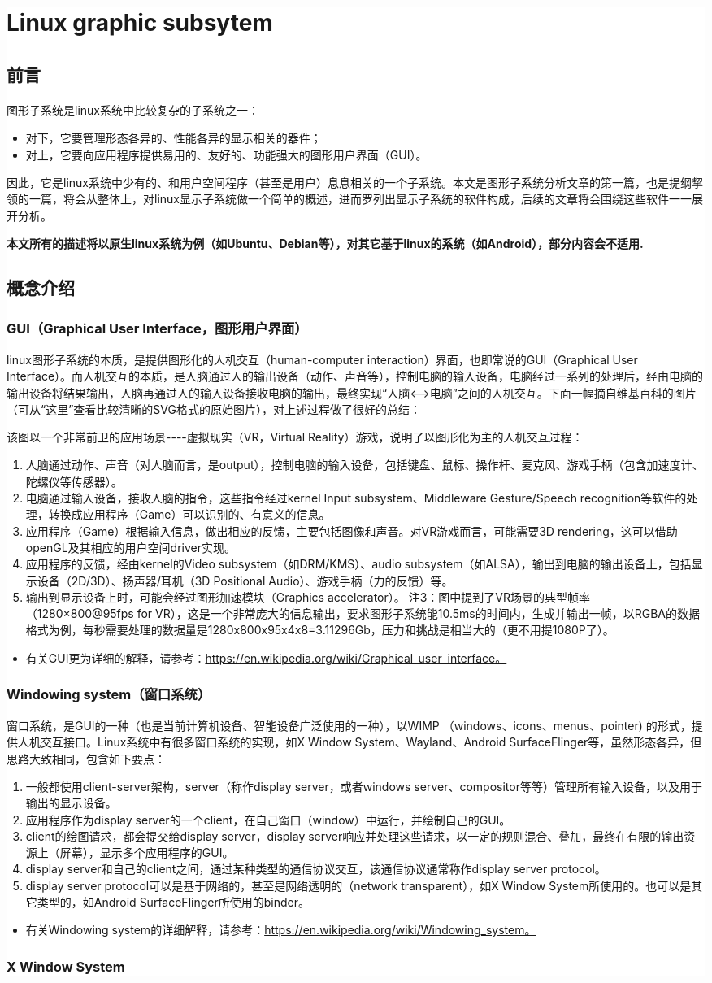 # Linux graphic subsytem 

## 前言

图形子系统是linux系统中比较复杂的子系统之一：
* 对下，它要管理形态各异的、性能各异的显示相关的器件；
* 对上，它要向应用程序提供易用的、友好的、功能强大的图形用户界面（GUI）。

因此，它是linux系统中少有的、和用户空间程序（甚至是用户）息息相关的一个子系统。本文是图形子系统分析文章的第一篇，也是提纲挈领的一篇，将会从整体上，对linux显示子系统做一个简单的概述，进而罗列出显示子系统的软件构成，后续的文章将会围绕这些软件一一展开分析。

**本文所有的描述将以原生linux系统为例（如Ubuntu、Debian等），对其它基于linux的系统（如Android），部分内容会不适用.**

## 概念介绍

### GUI（Graphical User Interface，图形用户界面）

linux图形子系统的本质，是提供图形化的人机交互（human-computer interaction）界面，也即常说的GUI（Graphical User Interface）。而人机交互的本质，是人脑通过人的输出设备（动作、声音等），控制电脑的输入设备，电脑经过一系列的处理后，经由电脑的输出设备将结果输出，人脑再通过人的输入设备接收电脑的输出，最终实现“人脑<-->电脑”之间的人机交互。下面一幅摘自维基百科的图片（可从“这里”查看比较清晰的SVG格式的原始图片），对上述过程做了很好的总结：

该图以一个非常前卫的应用场景----虚拟现实（VR，Virtual Reality）游戏，说明了以图形化为主的人机交互过程：

1. 人脑通过动作、声音（对人脑而言，是output），控制电脑的输入设备，包括键盘、鼠标、操作杆、麦克风、游戏手柄（包含加速度计、陀螺仪等传感器）。
2. 电脑通过输入设备，接收人脑的指令，这些指令经过kernel Input subsystem、Middleware Gesture/Speech recognition等软件的处理，转换成应用程序（Game）可以识别的、有意义的信息。
3. 应用程序（Game）根据输入信息，做出相应的反馈，主要包括图像和声音。对VR游戏而言，可能需要3D rendering，这可以借助openGL及其相应的用户空间driver实现。
4. 应用程序的反馈，经由kernel的Video subsystem（如DRM/KMS）、audio subsystem（如ALSA），输出到电脑的输出设备上，包括显示设备（2D/3D）、扬声器/耳机（3D Positional Audio）、游戏手柄（力的反馈）等。
5. 输出到显示设备上时，可能会经过图形加速模块（Graphics accelerator）。
注3：图中提到了VR场景的典型帧率（1280×800@95fps for VR），这是一个非常庞大的信息输出，要求图形子系统能10.5ms的时间内，生成并输出一帧，以RGBA的数据格式为例，每秒需要处理的数据量是1280x800x95x4x8=3.11296Gb，压力和挑战是相当大的（更不用提1080P了）。

* 有关GUI更为详细的解释，请参考：https://en.wikipedia.org/wiki/Graphical_user_interface。

### Windowing system（窗口系统）

窗口系统，是GUI的一种（也是当前计算机设备、智能设备广泛使用的一种），以WIMP （windows、icons、menus、pointer) 的形式，提供人机交互接口。Linux系统中有很多窗口系统的实现，如X Window System、Wayland、Android SurfaceFlinger等，虽然形态各异，但思路大致相同，包含如下要点：

1. 一般都使用client-server架构，server（称作display server，或者windows server、compositor等等）管理所有输入设备，以及用于输出的显示设备。
2. 应用程序作为display server的一个client，在自己窗口（window）中运行，并绘制自己的GUI。
3. client的绘图请求，都会提交给display server，display server响应并处理这些请求，以一定的规则混合、叠加，最终在有限的输出资源上（屏幕），显示多个应用程序的GUI。
4. display server和自己的client之间，通过某种类型的通信协议交互，该通信协议通常称作display server protocol。
5. display server protocol可以是基于网络的，甚至是网络透明的（network transparent），如X Window System所使用的。也可以是其它类型的，如Android SurfaceFlinger所使用的binder。

* 有关Windowing system的详细解释，请参考：https://en.wikipedia.org/wiki/Windowing_system。

### X Window System
